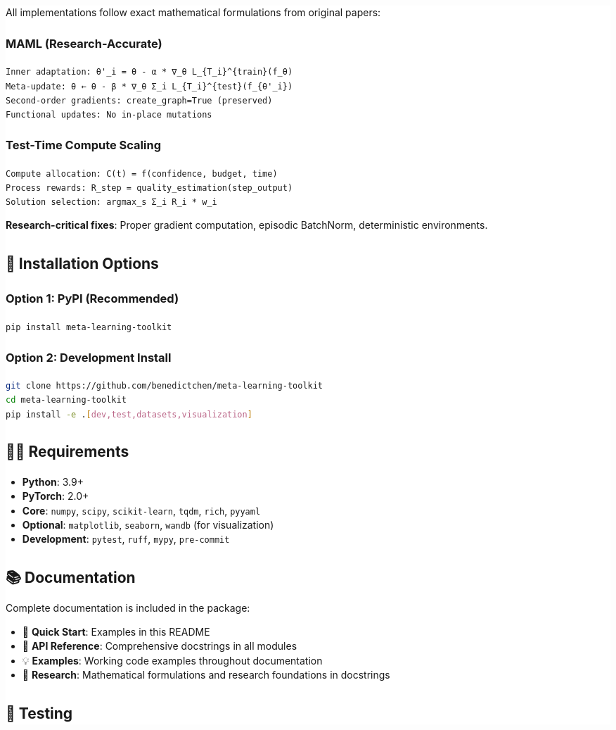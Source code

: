 All implementations follow exact mathematical formulations from original papers:

### MAML (Research-Accurate)
```
Inner adaptation: θ'_i = θ - α * ∇_θ L_{T_i}^{train}(f_θ)
Meta-update: θ ← θ - β * ∇_θ Σ_i L_{T_i}^{test}(f_{θ'_i})
Second-order gradients: create_graph=True (preserved)
Functional updates: No in-place mutations
```

### Test-Time Compute Scaling
```
Compute allocation: C(t) = f(confidence, budget, time)
Process rewards: R_step = quality_estimation(step_output)
Solution selection: argmax_s Σ_i R_i * w_i
```

**Research-critical fixes**: Proper gradient computation, episodic BatchNorm, deterministic environments.

## 🚢 Installation Options

### Option 1: PyPI (Recommended)
```bash
pip install meta-learning-toolkit
```

### Option 2: Development Install
```bash
git clone https://github.com/benedictchen/meta-learning-toolkit
cd meta-learning-toolkit
pip install -e .[dev,test,datasets,visualization]
```

## 🧑‍💻 Requirements

- **Python**: 3.9+
- **PyTorch**: 2.0+  
- **Core**: `numpy`, `scipy`, `scikit-learn`, `tqdm`, `rich`, `pyyaml`
- **Optional**: `matplotlib`, `seaborn`, `wandb` (for visualization)
- **Development**: `pytest`, `ruff`, `mypy`, `pre-commit`

## 📚 Documentation

Complete documentation is included in the package:

- 🚀 **Quick Start**: Examples in this README
- 📖 **API Reference**: Comprehensive docstrings in all modules
- 💡 **Examples**: Working code examples throughout documentation
- 🔬 **Research**: Mathematical formulations and research foundations in docstrings

## 🧪 Testing
